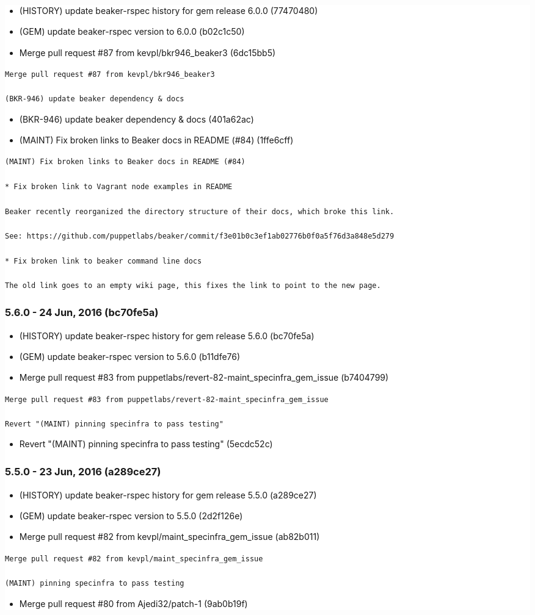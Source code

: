 * (HISTORY) update beaker-rspec history for gem release 6.0.0 (77470480)

* (GEM) update beaker-rspec version to 6.0.0 (b02c1c50)

* Merge pull request #87 from kevpl/bkr946_beaker3 (6dc15bb5)


```
Merge pull request #87 from kevpl/bkr946_beaker3

(BKR-946) update beaker dependency & docs
```
* (BKR-946) update beaker dependency & docs (401a62ac)

* (MAINT) Fix broken links to Beaker docs in README (#84) (1ffe6cff)


```
(MAINT) Fix broken links to Beaker docs in README (#84)

* Fix broken link to Vagrant node examples in README

Beaker recently reorganized the directory structure of their docs, which broke this link.

See: https://github.com/puppetlabs/beaker/commit/f3e01b0c3ef1ab02776b0f0a5f76d3a848e5d279

* Fix broken link to beaker command line docs

The old link goes to an empty wiki page, this fixes the link to point to the new page.
```
### <a name = "5.6.0">5.6.0 - 24 Jun, 2016 (bc70fe5a)

* (HISTORY) update beaker-rspec history for gem release 5.6.0 (bc70fe5a)

* (GEM) update beaker-rspec version to 5.6.0 (b11dfe76)

* Merge pull request #83 from puppetlabs/revert-82-maint_specinfra_gem_issue (b7404799)


```
Merge pull request #83 from puppetlabs/revert-82-maint_specinfra_gem_issue

Revert "(MAINT) pinning specinfra to pass testing"
```
* Revert "(MAINT) pinning specinfra to pass testing" (5ecdc52c)

### <a name = "5.5.0">5.5.0 - 23 Jun, 2016 (a289ce27)

* (HISTORY) update beaker-rspec history for gem release 5.5.0 (a289ce27)

* (GEM) update beaker-rspec version to 5.5.0 (2d2f126e)

* Merge pull request #82 from kevpl/maint_specinfra_gem_issue (ab82b011)


```
Merge pull request #82 from kevpl/maint_specinfra_gem_issue

(MAINT) pinning specinfra to pass testing
```
* Merge pull request #80 from Ajedi32/patch-1 (9ab0b19f)
